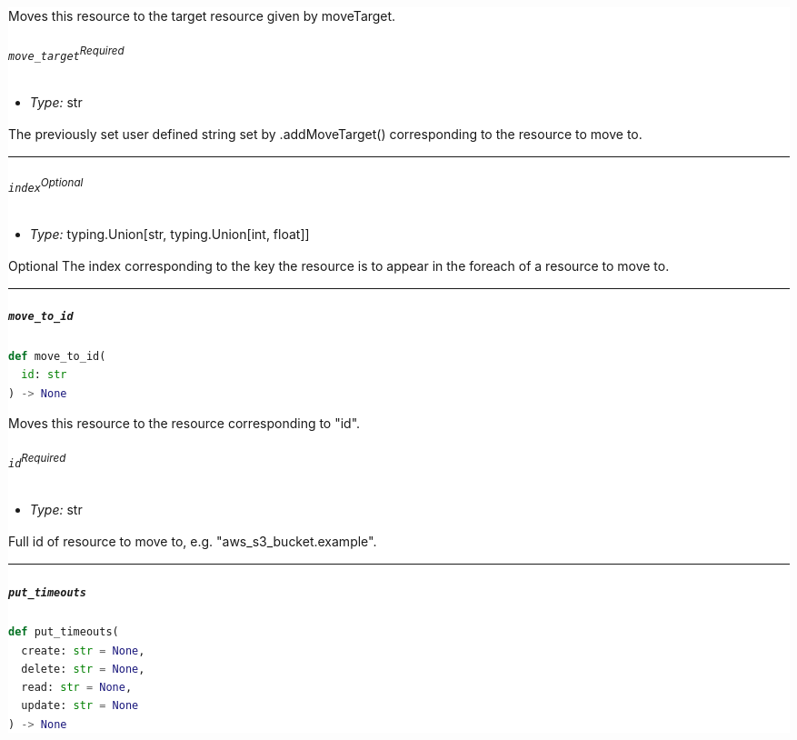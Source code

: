 Moves this resource to the target resource given by moveTarget.

###### `move_target`<sup>Required</sup> <a name="move_target" id="@cdktf/provider-azurerm.logAnalyticsClusterCustomerManagedKey.LogAnalyticsClusterCustomerManagedKey.moveTo.parameter.moveTarget"></a>

- *Type:* str

The previously set user defined string set by .addMoveTarget() corresponding to the resource to move to.

---

###### `index`<sup>Optional</sup> <a name="index" id="@cdktf/provider-azurerm.logAnalyticsClusterCustomerManagedKey.LogAnalyticsClusterCustomerManagedKey.moveTo.parameter.index"></a>

- *Type:* typing.Union[str, typing.Union[int, float]]

Optional The index corresponding to the key the resource is to appear in the foreach of a resource to move to.

---

##### `move_to_id` <a name="move_to_id" id="@cdktf/provider-azurerm.logAnalyticsClusterCustomerManagedKey.LogAnalyticsClusterCustomerManagedKey.moveToId"></a>

```python
def move_to_id(
  id: str
) -> None
```

Moves this resource to the resource corresponding to "id".

###### `id`<sup>Required</sup> <a name="id" id="@cdktf/provider-azurerm.logAnalyticsClusterCustomerManagedKey.LogAnalyticsClusterCustomerManagedKey.moveToId.parameter.id"></a>

- *Type:* str

Full id of resource to move to, e.g. "aws_s3_bucket.example".

---

##### `put_timeouts` <a name="put_timeouts" id="@cdktf/provider-azurerm.logAnalyticsClusterCustomerManagedKey.LogAnalyticsClusterCustomerManagedKey.putTimeouts"></a>

```python
def put_timeouts(
  create: str = None,
  delete: str = None,
  read: str = None,
  update: str = None
) -> None
```
